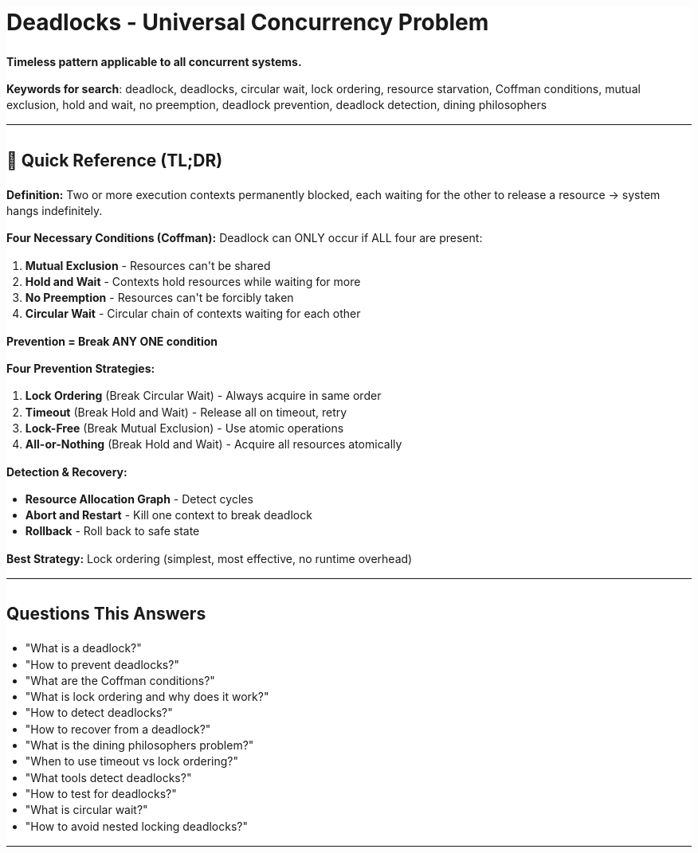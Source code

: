 # Deadlocks - Universal Concurrency Problem

**Timeless pattern applicable to all concurrent systems.**

**Keywords for search**: deadlock, deadlocks, circular wait, lock ordering, resource starvation, Coffman conditions, mutual exclusion, hold and wait, no preemption, deadlock prevention, deadlock detection, dining philosophers

---

## 🚨 Quick Reference (TL;DR)

**Definition:** Two or more execution contexts permanently blocked, each waiting for the other to release a resource → system hangs indefinitely.

**Four Necessary Conditions (Coffman):**
Deadlock can ONLY occur if ALL four are present:
1. **Mutual Exclusion** - Resources can't be shared
2. **Hold and Wait** - Contexts hold resources while waiting for more
3. **No Preemption** - Resources can't be forcibly taken
4. **Circular Wait** - Circular chain of contexts waiting for each other

**Prevention = Break ANY ONE condition**

**Four Prevention Strategies:**
1. **Lock Ordering** (Break Circular Wait) - Always acquire in same order
2. **Timeout** (Break Hold and Wait) - Release all on timeout, retry
3. **Lock-Free** (Break Mutual Exclusion) - Use atomic operations
4. **All-or-Nothing** (Break Hold and Wait) - Acquire all resources atomically

**Detection & Recovery:**
- **Resource Allocation Graph** - Detect cycles
- **Abort and Restart** - Kill one context to break deadlock
- **Rollback** - Roll back to safe state

**Best Strategy:** Lock ordering (simplest, most effective, no runtime overhead)

---

## Questions This Answers

- "What is a deadlock?"
- "How to prevent deadlocks?"
- "What are the Coffman conditions?"
- "What is lock ordering and why does it work?"
- "How to detect deadlocks?"
- "How to recover from a deadlock?"
- "What is the dining philosophers problem?"
- "When to use timeout vs lock ordering?"
- "What tools detect deadlocks?"
- "How to test for deadlocks?"
- "What is circular wait?"
- "How to avoid nested locking deadlocks?"

---